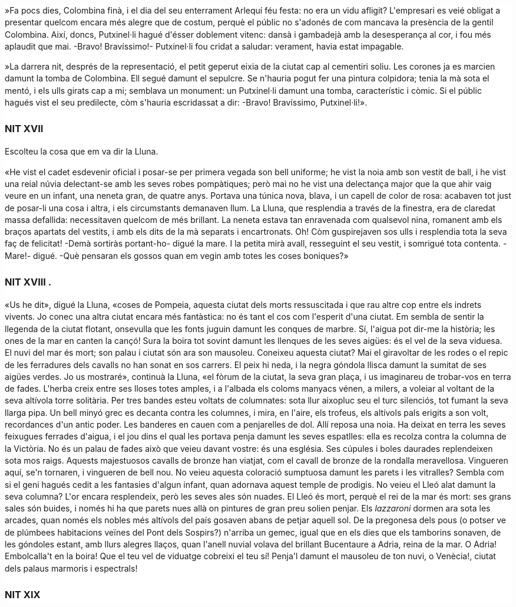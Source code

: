 »Fa pocs dies, Colombina finà, i el dia del seu enterrament Arlequí féu festa: no era un vidu afligit? L'empresari es veié obligat a presentar quelcom encara més alegre que de costum, perquè el públic no s'adonés de com mancava la presència de la gentil Colombina. Així, doncs, Putxinel·li hagué d'ésser doblement vitenc: dansà i gambadejà amb la desesperança al cor, i fou més aplaudit que mai. -Bravo! Bravíssimo!- Putxinel·li fou cridat a saludar: verament, havia estat impagable.

»La darrera nit, després de la representació, el petit geperut eixia de la ciutat cap al cementiri soliu. Les corones ja es marcien damunt la tomba de Colombina. Ell segué damunt el sepulcre. Se n'hauria pogut fer una pintura colpidora; tenia la mà sota el mentó, i els ulls girats cap a mi; semblava un monument: un Putxinel·li damunt una tomba, característic i còmic. Si el públic hagués vist el seu predilecte, còm s'hauria escridassat a dir: -Bravo! Bravíssimo, Putxinel·li!».
### **NIT XVII**
Escolteu la cosa que em va dir la Lluna.

«He vist el cadet esdevenir oficial i posar-se per primera vegada son bell uniforme; he vist la noia amb son vestit de ball, i he vist una reial núvia delectant-se amb les seves robes pompàtiques; però mai no he vist una delectança major que la que ahir vaig veure en un infant, una neneta gran, de quatre anys. Portava una túnica nova, blava, i un capell de color de rosa: acabaven tot just de posar-li una cosa i altra, i els circumstants demanaven llum. La Lluna, que resplendia a través de la finestra, era de claredat massa defallida: necessitaven quelcom de més brillant. La neneta estava tan enravenada com qualsevol nina, romanent amb els braços apartats del vestits, i amb els dits de la mà separats i encartronats. Oh! Còm guspirejaven sos ulls i resplendia tota la seva faç de felicitat! -Demà sortiràs portant-ho- digué la mare. I la petita mirà avall, resseguint el seu vestit, i somrigué tota contenta. -Mare!- digué. -Què pensaran els gossos quan em vegin amb totes les coses boniques?»
### **NIT XVIII .**
«Us he dit», digué la Lluna, «coses de Pompeia, aquesta ciutat dels morts ressuscitada i que rau altre cop entre els indrets vivents. Jo conec una altra ciutat encara més fantàstica: no és tant el cos com l'esperit d'una ciutat. Em sembla de sentir la llegenda de la ciutat flotant, onsevulla que les fonts juguin damunt les conques de marbre. Sí, l'aigua pot dir-me la història; les ones de la mar en canten la cançó! Sura la boira tot sovint damunt les llenques de les seves aigües: és el vel de la seva viduesa. El nuvi del mar és mort; son palau i ciutat són ara son mausoleu. Coneixeu aquesta ciutat? Mai el giravoltar de les rodes o el repic de les ferradures dels cavalls no han sonat en sos carrers. El peix hi neda, i la negra góndola llisca damunt la sumitat de ses aigües verdes. Jo us mostraré», continuà la Lluna, «el fòrum de la ciutat, la seva gran plaça, i us imaginareu de trobar-vos en terra de fades. L'herba creix entre ses lloses totes amples, i a l'albada els coloms manyacs vénen, a milers, a voleiar al voltant de la seva altívola torre solitària. Per tres bandes esteu voltats de columnates: sota llur aixopluc seu el turc silenciós, tot fumant la seva llarga pipa. Un bell minyó grec es decanta contra les columnes, i mira, en l'aire, els trofeus, els altívols pals erigits a son volt, recordances d'un antic poder. Les banderes en cauen com a penjarelles de dol. Allí reposa una noia. Ha deixat en terra les seves feixugues ferrades d'aigua, i el jou dins el qual les portava penja damunt les seves espatlles: ella es recolza contra la columna de la Victòria. No és un palau de fades això que veieu davant vostre: és una església. Ses cúpules i boles daurades replendeixen sota mos raigs. Aquests majestuosos cavalls de bronze han viatjat, com el cavall de bronze de la rondalla meravellosa. Vingueren aquí, se'n tornaren, i vingueren de bell nou. No veieu aquesta coloració sumptuosa damunt les parets i les vitralles? Sembla com si el geni hagués cedit a les fantasies d'algun infant, quan adornava aquest temple de prodigis. No veieu el Lleó alat damunt la seva columna? L'or encara resplendeix, però les seves ales són nuades. El Lleó és mort, perquè el rei de la mar és mort: ses grans sales són buides, i només hi ha que parets nues allà on pintures de gran preu solien penjar. Els *lazzaroni* dormen ara sota les arcades, quan només els nobles més altívols del país gosaven abans de petjar aquell sol. De la pregonesa dels pous (o potser ve de plúmbees habitacions veïnes del Pont dels Sospirs?) n'arriba un gemec, igual que en els dies que els tamborins sonaven, de les góndoles estant, amb llurs alegres llaços, quan l'anell nuvial volava del brillant Bucentaure a Adria, reina de la mar. O Adria! Embolcalla't en la boira! Que el teu vel de viduatge cobreixi el teu sí! Penja'l damunt el mausoleu de ton nuvi, o Venècia!, ciutat dels palaus marmoris i espectrals!
### **NIT XIX**